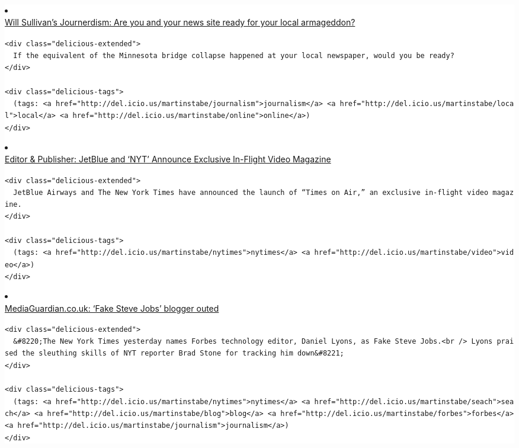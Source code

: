   <li>
    <div class="delicious-link">
      <a href="http://www.journerdism.com/index.php/2007/08/06/are-you-and-your-news-site-ready-for-your-local-armageddon/">Will Sullivan&#8217;s Journerdism: Are you and your news site ready for your local armageddon?</a>
    </div>
    
    <div class="delicious-extended">
      If the equivalent of the Minnesota bridge collapse happened at your local newspaper, would you be ready?
    </div>
    
    <div class="delicious-tags">
      (tags: <a href="http://del.icio.us/martinstabe/journalism">journalism</a> <a href="http://del.icio.us/martinstabe/local">local</a> <a href="http://del.icio.us/martinstabe/online">online</a>)
    </div>
  </li>
  
  <li>
    <div class="delicious-link">
      <a href="http://www.editorandpublisher.com/eandp/departments/online/article_display.jsp?vnu_content_id=1003619304">Editor & Publisher: JetBlue and &#8216;NYT&#8217; Announce Exclusive In-Flight Video Magazine</a>
    </div>
    
    <div class="delicious-extended">
      JetBlue Airways and The New York Times have announced the launch of “Times on Air,” an exclusive in-flight video magazine.
    </div>
    
    <div class="delicious-tags">
      (tags: <a href="http://del.icio.us/martinstabe/nytimes">nytimes</a> <a href="http://del.icio.us/martinstabe/video">video</a>)
    </div>
  </li>
  
  <li>
    <div class="delicious-link">
      <a href="http://media.guardian.co.uk/newmedia/story/0,,2142643,00.html?gusrc=rss&#038;feed=4">MediaGuardian.co.uk: &#8216;Fake Steve Jobs&#8217; blogger outed</a>
    </div>
    
    <div class="delicious-extended">
      &#8220;The New York Times yesterday names Forbes technology editor, Daniel Lyons, as Fake Steve Jobs.<br /> Lyons praised the sleuthing skills of NYT reporter Brad Stone for tracking him down&#8221;
    </div>
    
    <div class="delicious-tags">
      (tags: <a href="http://del.icio.us/martinstabe/nytimes">nytimes</a> <a href="http://del.icio.us/martinstabe/seach">seach</a> <a href="http://del.icio.us/martinstabe/blog">blog</a> <a href="http://del.icio.us/martinstabe/forbes">forbes</a> <a href="http://del.icio.us/martinstabe/journalism">journalism</a>)
    </div>
  </li>
  